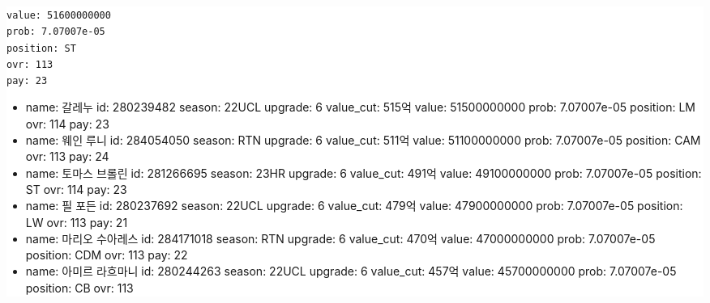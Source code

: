     value: 51600000000
    prob: 7.07007e-05
    position: ST
    ovr: 113
    pay: 23
  - name: 갈레누
    id: 280239482
    season: 22UCL
    upgrade: 6
    value_cut: 515억
    value: 51500000000
    prob: 7.07007e-05
    position: LM
    ovr: 114
    pay: 23
  - name: 웨인 루니
    id: 284054050
    season: RTN
    upgrade: 6
    value_cut: 511억
    value: 51100000000
    prob: 7.07007e-05
    position: CAM
    ovr: 113
    pay: 24
  - name: 토마스 브롤린
    id: 281266695
    season: 23HR
    upgrade: 6
    value_cut: 491억
    value: 49100000000
    prob: 7.07007e-05
    position: ST
    ovr: 114
    pay: 23
  - name: 필 포든
    id: 280237692
    season: 22UCL
    upgrade: 6
    value_cut: 479억
    value: 47900000000
    prob: 7.07007e-05
    position: LW
    ovr: 113
    pay: 21
  - name: 마리오 수아레스
    id: 284171018
    season: RTN
    upgrade: 6
    value_cut: 470억
    value: 47000000000
    prob: 7.07007e-05
    position: CDM
    ovr: 113
    pay: 22
  - name: 아미르 라흐마니
    id: 280244263
    season: 22UCL
    upgrade: 6
    value_cut: 457억
    value: 45700000000
    prob: 7.07007e-05
    position: CB
    ovr: 113